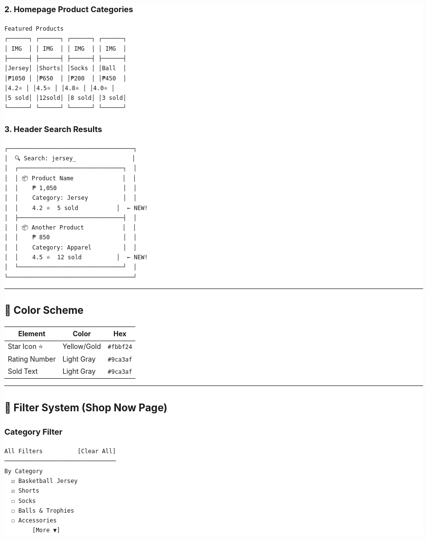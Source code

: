 ### 2. Homepage Product Categories
```
Featured Products
┌──────┐ ┌──────┐ ┌──────┐ ┌──────┐
│ IMG  │ │ IMG  │ │ IMG  │ │ IMG  │
├──────┤ ├──────┤ ├──────┤ ├──────┤
│Jersey│ │Shorts│ │Socks │ │Ball  │
│₱1050 │ │₱650  │ │₱200  │ │₱450  │
│4.2⭐ │ │4.5⭐ │ │4.8⭐ │ │4.0⭐ │
│5 sold│ │12sold│ │8 sold│ │3 sold│
└──────┘ └──────┘ └──────┘ └──────┘
```

### 3. Header Search Results
```
┌────────────────────────────────────┐
│  🔍 Search: jersey_                │
│  ┌──────────────────────────────┐  │
│  │ 📦 Product Name              │  │
│  │    ₱ 1,050                   │  │
│  │    Category: Jersey          │  │
│  │    4.2 ⭐  5 sold           │  ← NEW!
│  ├──────────────────────────────┤  │
│  │ 📦 Another Product           │  │
│  │    ₱ 850                     │  │
│  │    Category: Apparel         │  │
│  │    4.5 ⭐  12 sold          │  ← NEW!
│  └──────────────────────────────┘  │
└────────────────────────────────────┘
```

---

## 🎨 Color Scheme

| Element | Color | Hex |
|---------|-------|-----|
| Star Icon ⭐ | Yellow/Gold | `#fbbf24` |
| Rating Number | Light Gray | `#9ca3af` |
| Sold Text | Light Gray | `#9ca3af` |

---

## 🔧 Filter System (Shop Now Page)

### Category Filter
```
All Filters          [Clear All]
────────────────────────────────
By Category
  ☑ Basketball Jersey
  ☑ Shorts
  ☐ Socks
  ☐ Balls & Trophies
  ☐ Accessories
        [More ▼]
```
